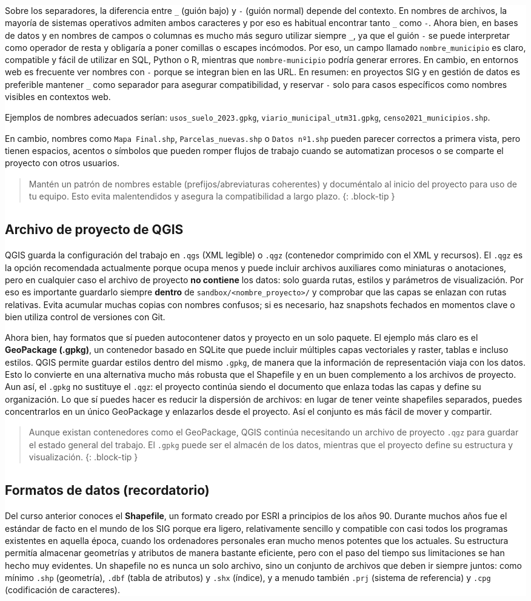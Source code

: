 Sobre los separadores, la diferencia entre `_` (guión bajo) y `-` (guión normal) depende del contexto. En nombres de archivos, la mayoría de sistemas operativos admiten ambos caracteres y por eso es habitual encontrar tanto `_` como `-`. Ahora bien, en bases de datos y en nombres de campos o columnas es mucho más seguro utilizar siempre `_`, ya que el guión `-` se puede interpretar como operador de resta y obligaría a poner comillas o escapes incómodos. Por eso, un campo llamado `nombre_municipio` es claro, compatible y fácil de utilizar en SQL, Python o R, mientras que `nombre-municipio` podría generar errores. En cambio, en entornos web es frecuente ver nombres con `-` porque se integran bien en las URL. En resumen: en proyectos SIG y en gestión de datos es preferible mantener `_` como separador para asegurar compatibilidad, y reservar `-` solo para casos específicos como nombres visibles en contextos web.

Ejemplos de nombres adecuados serían:
`usos_suelo_2023.gpkg`, `viario_municipal_utm31.gpkg`, `censo2021_municipios.shp`.

En cambio, nombres como `Mapa Final.shp`, `Parcelas_nuevas.shp` o `Datos nº1.shp` pueden parecer correctos a primera vista, pero tienen espacios, acentos o símbolos que pueden romper flujos de trabajo cuando se automatizan procesos o se comparte el proyecto con otros usuarios.

> Mantén un patrón de nombres estable (prefijos/abreviaturas coherentes) y documéntalo al inicio del proyecto para uso de tu equipo. Esto evita malentendidos y asegura la compatibilidad a largo plazo.
{: .block-tip }

## Archivo de proyecto de QGIS

QGIS guarda la configuración del trabajo en `.qgs` (XML legible) o `.qgz` (contenedor comprimido con el XML y recursos). El `.qgz` es la opción recomendada actualmente porque ocupa menos y puede incluir archivos auxiliares como miniaturas o anotaciones, pero en cualquier caso el archivo de proyecto **no contiene** los datos: solo guarda rutas, estilos y parámetros de visualización. Por eso es importante guardarlo siempre **dentro** de `sandbox/<nombre_proyecto>/` y comprobar que las capas se enlazan con rutas relativas. Evita acumular muchas copias con nombres confusos; si es necesario, haz snapshots fechados en momentos clave o bien utiliza control de versiones con Git.

Ahora bien, hay formatos que sí pueden autocontener datos y proyecto en un solo paquete. El ejemplo más claro es el **GeoPackage (.gpkg)**, un contenedor basado en SQLite que puede incluir múltiples capas vectoriales y raster, tablas e incluso estilos. QGIS permite guardar estilos dentro del mismo `.gpkg`, de manera que la información de representación viaja con los datos. Esto lo convierte en una alternativa mucho más robusta que el Shapefile y en un buen complemento a los archivos de proyecto. Aun así, el `.gpkg` no sustituye el `.qgz`: el proyecto continúa siendo el documento que enlaza todas las capas y define su organización. Lo que sí puedes hacer es reducir la dispersión de archivos: en lugar de tener veinte shapefiles separados, puedes concentrarlos en un único GeoPackage y enlazarlos desde el proyecto. Así el conjunto es más fácil de mover y compartir.

> Aunque existan contenedores como el GeoPackage, QGIS continúa necesitando un archivo de proyecto `.qgz` para guardar el estado general del trabajo. El `.gpkg` puede ser el almacén de los datos, mientras que el proyecto define su estructura y visualización.
{: .block-tip }

## Formatos de datos (recordatorio)

Del curso anterior conoces el **Shapefile**, un formato creado por ESRI a principios de los años 90. Durante muchos años fue el estándar de facto en el mundo de los SIG porque era ligero, relativamente sencillo y compatible con casi todos los programas existentes en aquella época, cuando los ordenadores personales eran mucho menos potentes que los actuales. Su estructura permitía almacenar geometrías y atributos de manera bastante eficiente, pero con el paso del tiempo sus limitaciones se han hecho muy evidentes. Un shapefile no es nunca un solo archivo, sino un conjunto de archivos que deben ir siempre juntos: como mínimo `.shp` (geometría), `.dbf` (tabla de atributos) y `.shx` (índice), y a menudo también `.prj` (sistema de referencia) y `.cpg` (codificación de caracteres).
